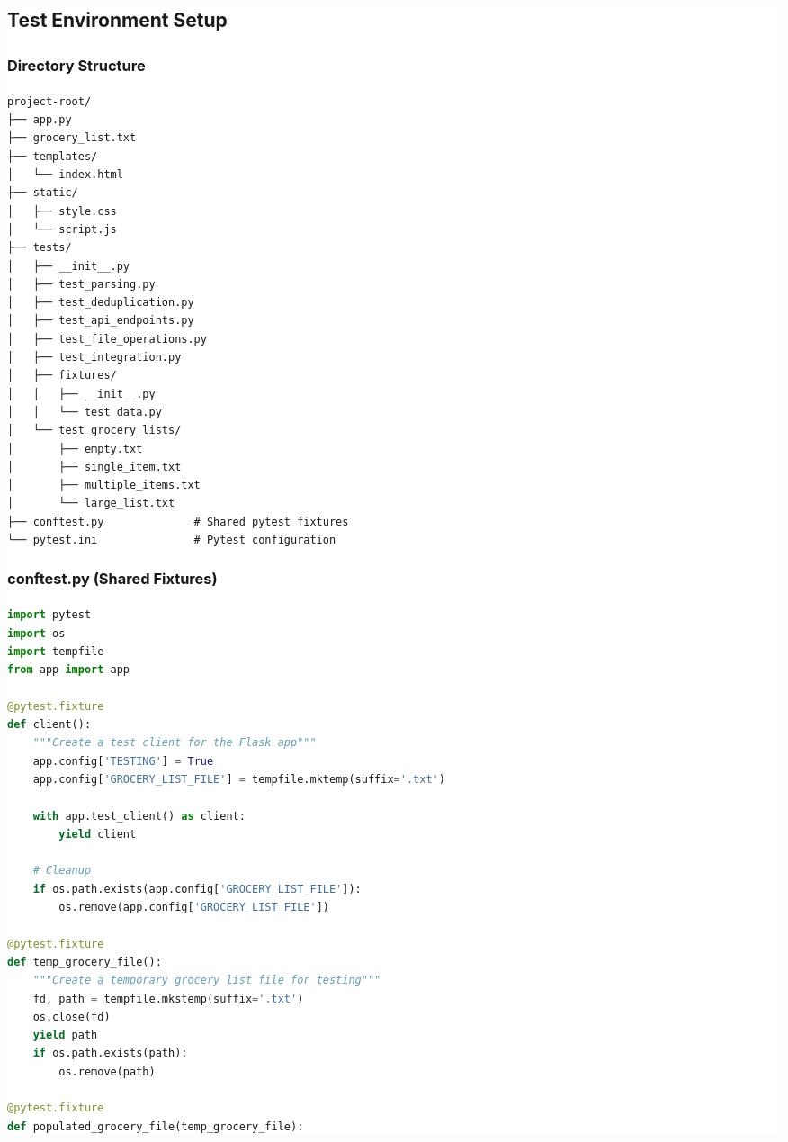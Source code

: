 
## Test Environment Setup

### Directory Structure
```
project-root/
├── app.py
├── grocery_list.txt
├── templates/
│   └── index.html
├── static/
│   ├── style.css
│   └── script.js
├── tests/
│   ├── __init__.py
│   ├── test_parsing.py
│   ├── test_deduplication.py
│   ├── test_api_endpoints.py
│   ├── test_file_operations.py
│   ├── test_integration.py
│   ├── fixtures/
│   │   ├── __init__.py
│   │   └── test_data.py
│   └── test_grocery_lists/
│       ├── empty.txt
│       ├── single_item.txt
│       ├── multiple_items.txt
│       └── large_list.txt
├── conftest.py              # Shared pytest fixtures
└── pytest.ini               # Pytest configuration
```

### conftest.py (Shared Fixtures)
```python
import pytest
import os
import tempfile
from app import app

@pytest.fixture
def client():
    """Create a test client for the Flask app"""
    app.config['TESTING'] = True
    app.config['GROCERY_LIST_FILE'] = tempfile.mktemp(suffix='.txt')

    with app.test_client() as client:
        yield client

    # Cleanup
    if os.path.exists(app.config['GROCERY_LIST_FILE']):
        os.remove(app.config['GROCERY_LIST_FILE'])

@pytest.fixture
def temp_grocery_file():
    """Create a temporary grocery list file for testing"""
    fd, path = tempfile.mkstemp(suffix='.txt')
    os.close(fd)
    yield path
    if os.path.exists(path):
        os.remove(path)

@pytest.fixture
def populated_grocery_file(temp_grocery_file):
```